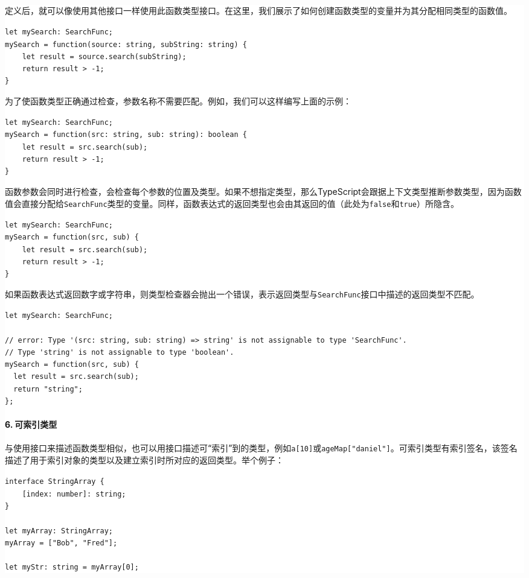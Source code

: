 定义后，就可以像使用其他接口一样使用此函数类型接口。在这里，我们展示了如何创建函数类型的变量并为其分配相同类型的函数值。

```
let mySearch: SearchFunc;
mySearch = function(source: string, subString: string) {
    let result = source.search(subString);
    return result > -1;
}
```

为了使函数类型正确通过检查，参数名称不需要匹配。例如，我们可以这样编写上面的示例：

```
let mySearch: SearchFunc;
mySearch = function(src: string, sub: string): boolean {
    let result = src.search(sub);
    return result > -1;
}
```

函数参数会同时进行检查，会检查每个参数的位置及类型。如果不想指定类型，那么TypeScript会跟据上下文类型推断参数类型，因为函数值会直接分配给`SearchFunc`类型的变量。同样，函数表达式的返回类型也会由其返回的值（此处为`false`和`true`）所隐含。

```
let mySearch: SearchFunc;
mySearch = function(src, sub) {
    let result = src.search(sub);
    return result > -1;
}
```

如果函数表达式返回数字或字符串，则类型检查器会抛出一个错误，表示返回类型与`SearchFunc`接口中描述的返回类型不匹配。

```
let mySearch: SearchFunc;

// error: Type '(src: string, sub: string) => string' is not assignable to type 'SearchFunc'.
// Type 'string' is not assignable to type 'boolean'.
mySearch = function(src, sub) {
  let result = src.search(sub);
  return "string";
};
```



#### 6. 可索引类型

与使用接口来描述函数类型相似，也可以用接口描述可“索引”到的类型，例如`a[10]`或`ageMap["daniel"]`。可索引类型有索引签名，该签名描述了用于索引对象的类型以及建立索引时所对应的返回类型。举个例子：

```
interface StringArray {
    [index: number]: string;
}

let myArray: StringArray;
myArray = ["Bob", "Fred"];

let myStr: string = myArray[0];
```
